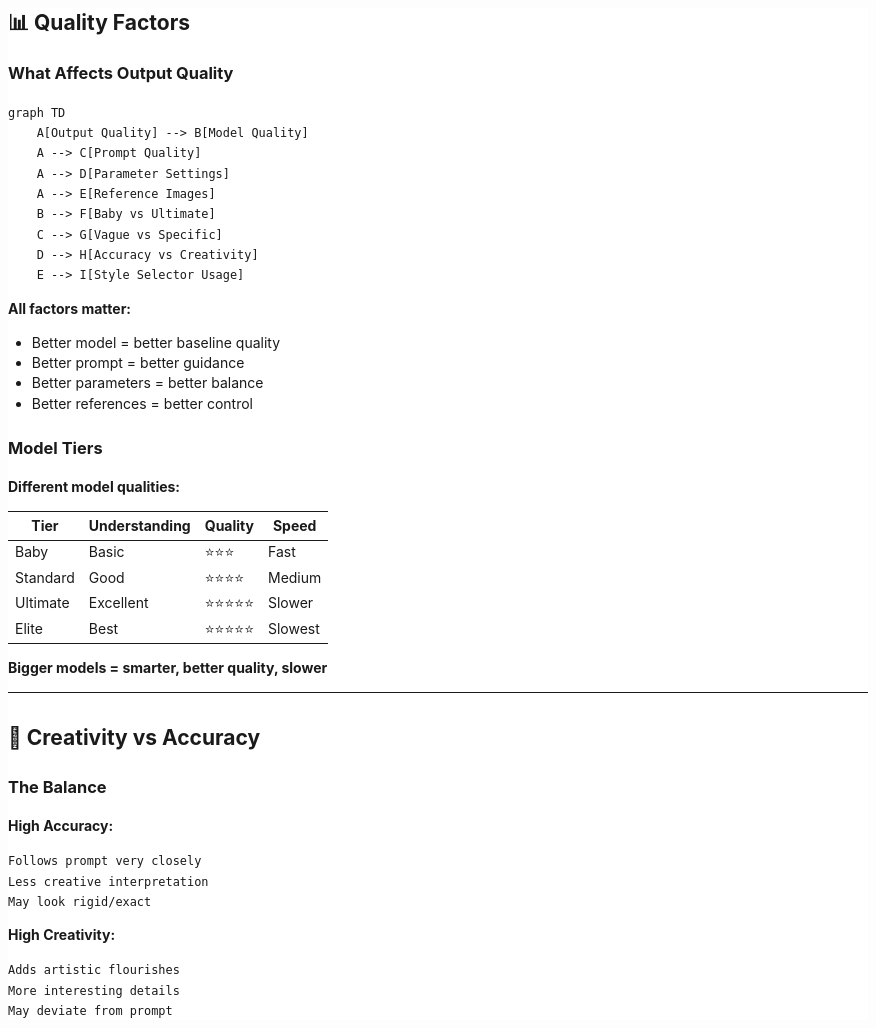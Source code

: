 
## 📊 Quality Factors

### What Affects Output Quality

```mermaid
graph TD
    A[Output Quality] --> B[Model Quality]
    A --> C[Prompt Quality]
    A --> D[Parameter Settings]
    A --> E[Reference Images]
    B --> F[Baby vs Ultimate]
    C --> G[Vague vs Specific]
    D --> H[Accuracy vs Creativity]
    E --> I[Style Selector Usage]
```

**All factors matter:**
- Better model = better baseline quality
- Better prompt = better guidance
- Better parameters = better balance
- Better references = better control

### Model Tiers

**Different model qualities:**

| Tier | Understanding | Quality | Speed |
|------|---------------|---------|-------|
| Baby | Basic | ⭐⭐⭐ | Fast |
| Standard | Good | ⭐⭐⭐⭐ | Medium |
| Ultimate | Excellent | ⭐⭐⭐⭐⭐ | Slower |
| Elite | Best | ⭐⭐⭐⭐⭐ | Slowest |

**Bigger models = smarter, better quality, slower**

---

## 🎯 Creativity vs Accuracy

### The Balance

**High Accuracy:**
```
Follows prompt very closely
Less creative interpretation
May look rigid/exact
```

**High Creativity:**
```
Adds artistic flourishes
More interesting details
May deviate from prompt
```
